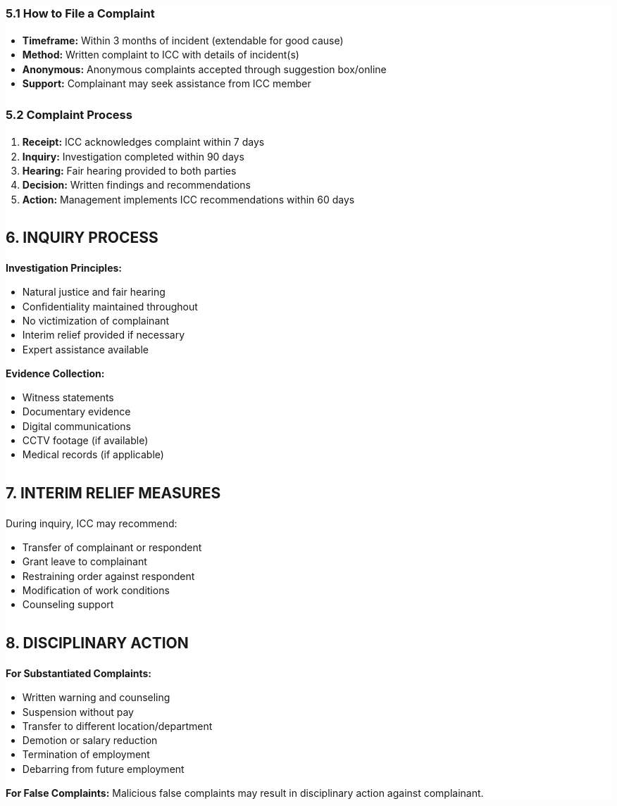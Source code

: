 ### 5.1 How to File a Complaint
- **Timeframe:** Within 3 months of incident (extendable for good cause)
- **Method:** Written complaint to ICC with details of incident(s)
- **Anonymous:** Anonymous complaints accepted through suggestion box/online
- **Support:** Complainant may seek assistance from ICC member

### 5.2 Complaint Process
1. **Receipt:** ICC acknowledges complaint within 7 days
2. **Inquiry:** Investigation completed within 90 days  
3. **Hearing:** Fair hearing provided to both parties
4. **Decision:** Written findings and recommendations
5. **Action:** Management implements ICC recommendations within 60 days

## 6. INQUIRY PROCESS

**Investigation Principles:**
- Natural justice and fair hearing
- Confidentiality maintained throughout
- No victimization of complainant
- Interim relief provided if necessary
- Expert assistance available

**Evidence Collection:**
- Witness statements
- Documentary evidence
- Digital communications
- CCTV footage (if available)
- Medical records (if applicable)

## 7. INTERIM RELIEF MEASURES

During inquiry, ICC may recommend:
- Transfer of complainant or respondent
- Grant leave to complainant
- Restraining order against respondent
- Modification of work conditions
- Counseling support

## 8. DISCIPLINARY ACTION

**For Substantiated Complaints:**
- Written warning and counseling
- Suspension without pay
- Transfer to different location/department
- Demotion or salary reduction
- Termination of employment
- Debarring from future employment

**For False Complaints:** 
Malicious false complaints may result in disciplinary action against complainant.
